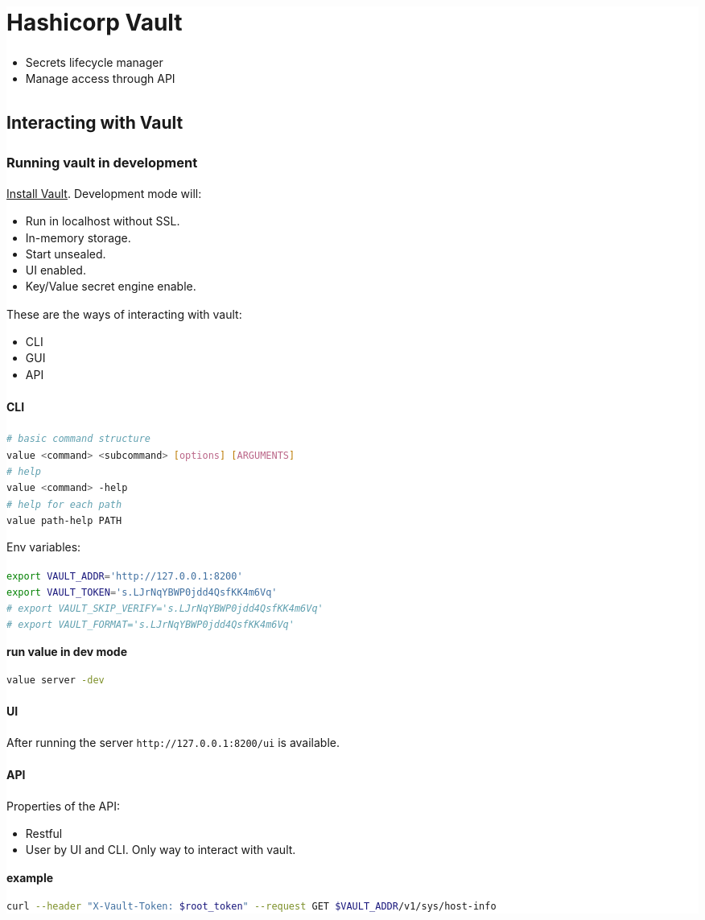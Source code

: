 # Hashicorp Vault

- Secrets lifecycle manager
- Manage access through API

## Interacting with Vault

### Running vault in development
[Install Vault](https://learn.hashicorp.com/tutorials/vault/getting-started-install). Development mode will:
* Run in localhost without SSL.
* In-memory storage.
* Start unsealed.
* UI enabled.
* Key/Value secret engine enable.

These are the ways of interacting with vault:
* CLI
* GUI
* API

#### CLI
```sh
# basic command structure
value <command> <subcommand> [options] [ARGUMENTS]
# help
value <command> -help
# help for each path
value path-help PATH
```

Env variables:
```sh
export VAULT_ADDR='http://127.0.0.1:8200'
export VAULT_TOKEN='s.LJrNqYBWP0jdd4QsfKK4m6Vq'
# export VAULT_SKIP_VERIFY='s.LJrNqYBWP0jdd4QsfKK4m6Vq'
# export VAULT_FORMAT='s.LJrNqYBWP0jdd4QsfKK4m6Vq'
```
**run value in dev mode**
```sh
value server -dev
```

#### UI
After running the server `http://127.0.0.1:8200/ui` is available.

#### API
Properties of the API:
* Restful
* User by UI and CLI. Only way to interact with vault.

**example**
```sh
curl --header "X-Vault-Token: $root_token" --request GET $VAULT_ADDR/v1/sys/host-info
```
